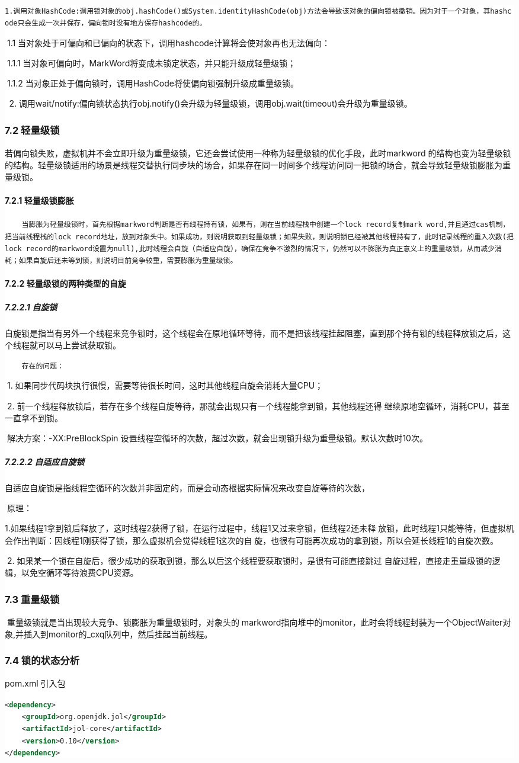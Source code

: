   	1.调用对象HashCode:调用锁对象的obj.hashCode()或System.identityHashCode(obj)方法会导致该对象的偏向锁被撤销。因为对于一个对象，其hashcode只会生成一次并保存，偏向锁时没有地方保存hashcode的。

​	  1.1 当对象处于可偏向和已偏向的状态下，调用hashcode计算将会使对象再也无法偏向：

​	  1.1.1 当对象可偏向时，MarkWord将变成未锁定状态，并只能升级成轻量级锁；

​	  1.1.2 当对象正处于偏向锁时，调用HashCode将使偏向锁强制升级成重量级锁。

  2. 调用wait/notify:偏向锁状态执行obj.notify()会升级为轻量级锁，调用obj.wait(timeout)会升级为重量级锁。

     

### 7.2 轻量级锁	

​		若偏向锁失败，虚拟机并不会立即升级为重量级锁，它还会尝试使用一种称为轻量级锁的优化手段，此时markword 的结构也变为轻量级锁的结构。轻量级锁适用的场景是线程交替执行同步块的场合，如果存在同一时间多个线程访问同一把锁的场合，就会导致轻量级锁膨胀为重量级锁。

#### 7.2.1 轻量级锁膨胀

 		当膨胀为轻量级锁时，首先根据markword判断是否有线程持有锁，如果有，则在当前线程栈中创建一个lock record复制mark word,并且通过cas机制，把当前线程栈的lock record地址，放到对象头中。如果成功，则说明获取到轻量级锁；如果失败，则说明锁已经被其他线程持有了，此时记录线程的重入次数(把lock record的markword设置为null),此时线程会自旋（自适应自旋），确保在竞争不激烈的情况下，仍然可以不膨胀为真正意义上的重量级锁，从而减少消耗；如果自旋后还未等到锁，则说明目前竞争较重，需要膨胀为重量级锁。

#### 7.2.2 轻量级锁的两种类型的自旋

##### 7.2.2.1 自旋锁

​		自旋锁是指当有另外一个线程来竞争锁时，这个线程会在原地循环等待，而不是把该线程挂起阻塞，直到那个持有锁的线程释放锁之后，这个线程就可以马上尝试获取锁。

 		存在的问题：

​				1. 如果同步代码块执行很慢，需要等待很长时间，这时其他线程自旋会消耗大量CPU；

​				2. 前一个线程释放锁后，若存在多个线程自旋等待，那就会出现只有一个线程能拿到锁，其他线程还得		继续原地空循环，消耗CPU，甚至一直拿不到锁。

​		解决方案：-XX:PreBlockSpin 设置线程空循环的次数，超过次数，就会出现锁升级为重量级锁。默认次数时10次。

##### 7.2.2.2 自适应自旋锁

​		自适应自旋锁是指线程空循环的次数并非固定的，而是会动态根据实际情况来改变自旋等待的次数，

​		原理：

​				1.如果线程1拿到锁后释放了，这时线程2获得了锁，在运行过程中，线程1又过来拿锁，但线程2还未释		放锁，此时线程1只能等待，但虚拟机会作出判断：因线程1刚获得了锁，那么虚拟机会觉得线程1这次的自		旋，也很有可能再次成功的拿到锁，所以会延长线程1的自旋次数。

​				2. 如果某一个锁在自旋后，很少成功的获取到锁，那么以后这个线程要获取锁时，是很有可能直接跳过		自旋过程，直接走重量级锁的逻辑，以免空循环等待浪费CPU资源。

### 7.3 重量级锁

​		重量级锁就是当出现较大竞争、锁膨胀为重量级锁时，对象头的 markword指向堆中的monitor，此时会将线程封装为一个ObjectWaiter对象,并插入到monitor的_cxq队列中，然后挂起当前线程。

### 7.4 锁的状态分析

pom.xml 引入包

```xml
<dependency>
    <groupId>org.openjdk.jol</groupId>
    <artifactId>jol-core</artifactId>
    <version>0.10</version>
</dependency>
```
